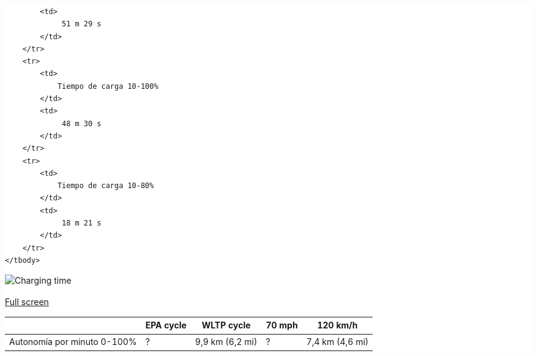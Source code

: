			<td>
				 51 m 29 s
			</td>
		</tr>
		<tr>
			<td>
				Tiempo de carga 10-100%
			</td>
			<td>
				 48 m 30 s
			</td>
		</tr>
		<tr>
			<td>
				Tiempo de carga 10-80%
			</td>
			<td>
				 18 m 21 s
			</td>
		</tr>
	</tbody>
</table>
</div>
<img src="/images/nb-NO/models/porsche/taycan/taycan_sport_turismo_gen1/chargerangespeed_2.svg" alt="Charging time" class="img-fluid">

[Full screen](/images/nb-NO/models/porsche/taycan/taycan_sport_turismo_gen1/chargerangespeed_2.svg)
<div class="table-responsive">
<table class="table table-striped border">
	<thead>
		<tr>
			<th>
			</th>
			<th>
				EPA cycle
			</th>
			<th>
				WLTP cycle
			</th>
			<th>
				70 mph
			</th>
			<th>
				120 km/h
			</th>
		</tr>
	</thead>
	<tbody>
		<tr>
			<td>
				Autonomía por minuto 0-100%
			</td>
			<td>
				?
			</td>
			<td>
				9,9 km (6,2 mi)
			</td>
			<td>
				?
			</td>
			<td>
				7,4 km (4,6 mi)
			</td>